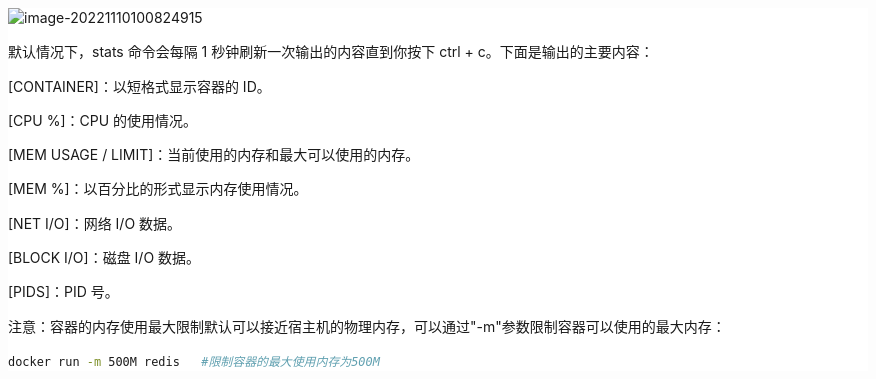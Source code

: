 ![image-20221110100824915](https://img.jssjqd.cn/202211101008947.png)

默认情况下，stats 命令会每隔 1 秒钟刷新一次输出的内容直到你按下 ctrl + c。下面是输出的主要内容：

[CONTAINER]：以短格式显示容器的 ID。

[CPU %]：CPU 的使用情况。

[MEM USAGE / LIMIT]：当前使用的内存和最大可以使用的内存。

[MEM %]：以百分比的形式显示内存使用情况。

[NET I/O]：网络 I/O 数据。

[BLOCK I/O]：磁盘 I/O 数据。 

[PIDS]：PID 号。

注意：容器的内存使用最大限制默认可以接近宿主机的物理内存，可以通过"-m"参数限制容器可以使用的最大内存：

```bash
docker run -m 500M redis   #限制容器的最大使用内存为500M
```

